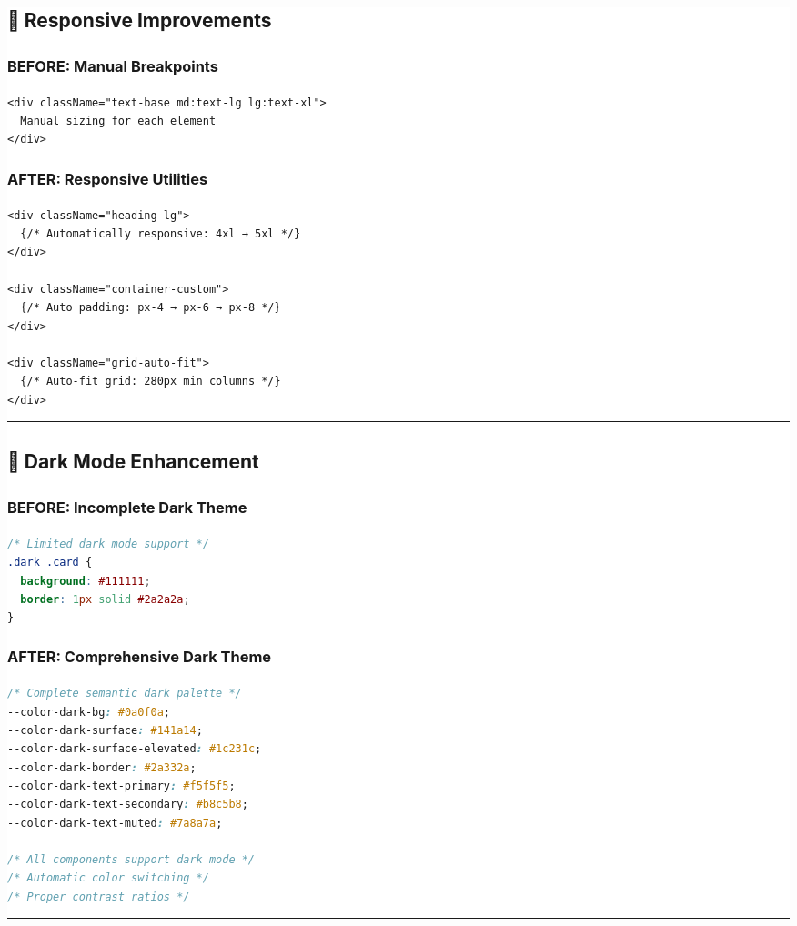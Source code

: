 
## 📱 Responsive Improvements

### BEFORE: Manual Breakpoints
```tsx
<div className="text-base md:text-lg lg:text-xl">
  Manual sizing for each element
</div>
```

### AFTER: Responsive Utilities
```tsx
<div className="heading-lg">
  {/* Automatically responsive: 4xl → 5xl */}
</div>

<div className="container-custom">
  {/* Auto padding: px-4 → px-6 → px-8 */}
</div>

<div className="grid-auto-fit">
  {/* Auto-fit grid: 280px min columns */}
</div>
```

---

## 🌙 Dark Mode Enhancement

### BEFORE: Incomplete Dark Theme
```css
/* Limited dark mode support */
.dark .card {
  background: #111111;
  border: 1px solid #2a2a2a;
}
```

### AFTER: Comprehensive Dark Theme
```css
/* Complete semantic dark palette */
--color-dark-bg: #0a0f0a;
--color-dark-surface: #141a14;
--color-dark-surface-elevated: #1c231c;
--color-dark-border: #2a332a;
--color-dark-text-primary: #f5f5f5;
--color-dark-text-secondary: #b8c5b8;
--color-dark-text-muted: #7a8a7a;

/* All components support dark mode */
/* Automatic color switching */
/* Proper contrast ratios */
```

---